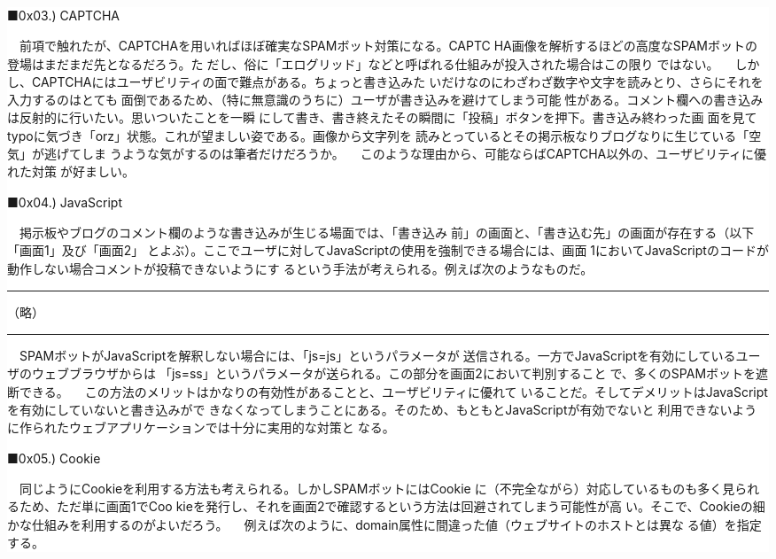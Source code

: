 
■0x03.) CAPTCHA

　前項で触れたが、CAPTCHAを用いればほぼ確実なSPAMボット対策になる。CAPTC
HA画像を解析するほどの高度なSPAMボットの登場はまだまだ先となるだろう。た
だし、俗に「エログリッド」などと呼ばれる仕組みが投入された場合はこの限り
ではない。
　しかし、CAPTCHAにはユーザビリティの面で難点がある。ちょっと書き込みた
いだけなのにわざわざ数字や文字を読みとり、さらにそれを入力するのはとても
面倒であるため、（特に無意識のうちに）ユーザが書き込みを避けてしまう可能
性がある。コメント欄への書き込みは反射的に行いたい。思いついたことを一瞬
にして書き、書き終えたその瞬間に「投稿」ボタンを押下。書き込み終わった画
面を見てtypoに気づき「orz」状態。これが望ましい姿である。画像から文字列を
読みとっているとその掲示板なりブログなりに生じている「空気」が逃げてしま
うような気がするのは筆者だけだろうか。
　このような理由から、可能ならばCAPTCHA以外の、ユーザビリティに優れた対策
が好ましい。


■0x04.) JavaScript

　掲示板やブログのコメント欄のような書き込みが生じる場面では、「書き込み
前」の画面と、「書き込む先」の画面が存在する（以下「画面1」及び「画面2」
とよぶ）。ここでユーザに対してJavaScriptの使用を強制できる場合には、画面
1においてJavaScriptのコードが動作しない場合コメントが投稿できないようにす
るという手法が考えられる。例えば次のようなものだ。

-----
<FORM ...>
 <INPUT TYPE="HIDDEN" NAME="js" VALUE="js">
（略）
</FORM>

<script>
document.forms[0].js.value="ss";
</script>
-----

　SPAMボットがJavaScriptを解釈しない場合には、「js=js」というパラメータが
送信される。一方でJavaScriptを有効にしているユーザのウェブブラウザからは
「js=ss」というパラメータが送られる。この部分を画面2において判別すること
で、多くのSPAMボットを遮断できる。
　この方法のメリットはかなりの有効性があることと、ユーザビリティに優れて
いることだ。そしてデメリットはJavaScriptを有効にしていないと書き込みがで
きなくなってしまうことにある。そのため、もともとJavaScriptが有効でないと
利用できないように作られたウェブアプリケーションでは十分に実用的な対策と
なる。


■0x05.) Cookie

　同じようにCookieを利用する方法も考えられる。しかしSPAMボットにはCookie
に（不完全ながら）対応しているものも多く見られるため、ただ単に画面1でCoo
kieを発行し、それを画面2で確認するという方法は回避されてしまう可能性が高
い。そこで、Cookieの細かな仕組みを利用するのがよいだろう。
　例えば次のように、domain属性に間違った値（ウェブサイトのホストとは異な
る値）を指定する。
